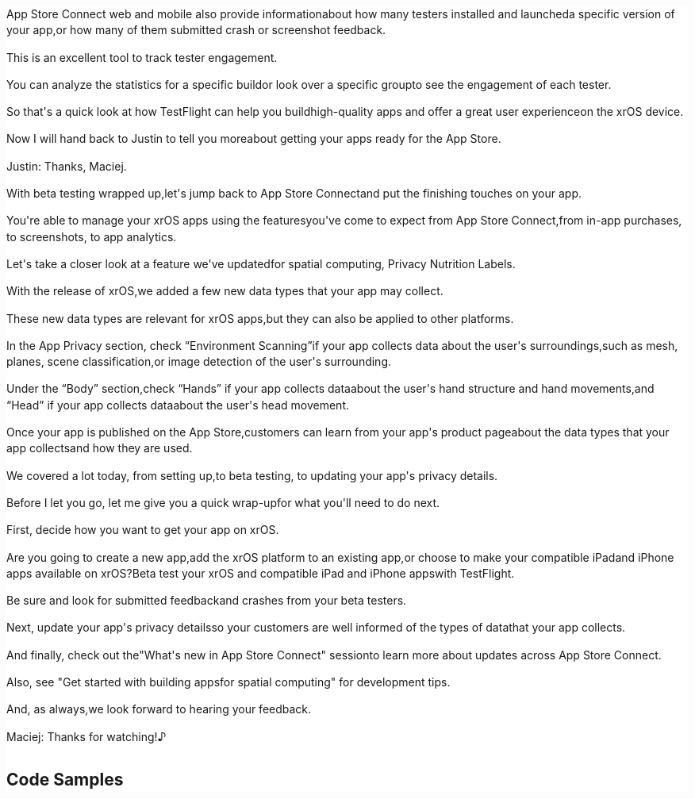 App Store Connect web and mobile also provide informationabout how many testers installed and launcheda specific version of your app,or how many of them submitted crash or screenshot feedback.

This is an excellent tool to track tester engagement.

You can analyze the statistics for a specific buildor look over a specific groupto see the engagement of each tester.

So that's a quick look at how TestFlight can help you buildhigh-quality apps and offer a great user experienceon the xrOS device.

Now I will hand back to Justin to tell you moreabout getting your apps ready for the App Store.

Justin: Thanks, Maciej.

With beta testing wrapped up,let's jump back to App Store Connectand put the finishing touches on your app.

You're able to manage your xrOS apps using the featuresyou've come to expect from App Store Connect,from in-app purchases, to screenshots, to app analytics.

Let's take a closer look at a feature we've updatedfor spatial computing, Privacy Nutrition Labels.

With the release of xrOS,we added a few new data types that your app may collect.

These new data types are relevant for xrOS apps,but they can also be applied to other platforms.

In the App Privacy section, check “Environment Scanning”if your app collects data about the user's surroundings,such as mesh, planes, scene classification,or image detection of the user's surrounding.

Under the “Body” section,check “Hands” if your app collects dataabout the user's hand structure and hand movements,and “Head” if your app collects dataabout the user's head movement.

Once your app is published on the App Store,customers can learn from your app's product pageabout the data types that your app collectsand how they are used.

We covered a lot today, from setting up,to beta testing, to updating your app's privacy details.

Before I let you go, let me give you a quick wrap-upfor what you'll need to do next.

First, decide how you want to get your app on xrOS.

Are you going to create a new app,add the xrOS platform to an existing app,or choose to make your compatible iPadand iPhone apps available on xrOS?Beta test your xrOS and compatible iPad and iPhone appswith TestFlight.

Be sure and look for submitted feedbackand crashes from your beta testers.

Next, update your app's privacy detailsso your customers are well informed of the types of datathat your app collects.

And finally, check out the"What's new in App Store Connect" sessionto learn more about updates across App Store Connect.

Also, see "Get started with building appsfor spatial computing" for development tips.

And, as always,we look forward to hearing your feedback.

Maciej: Thanks for watching!♪

## Code Samples

